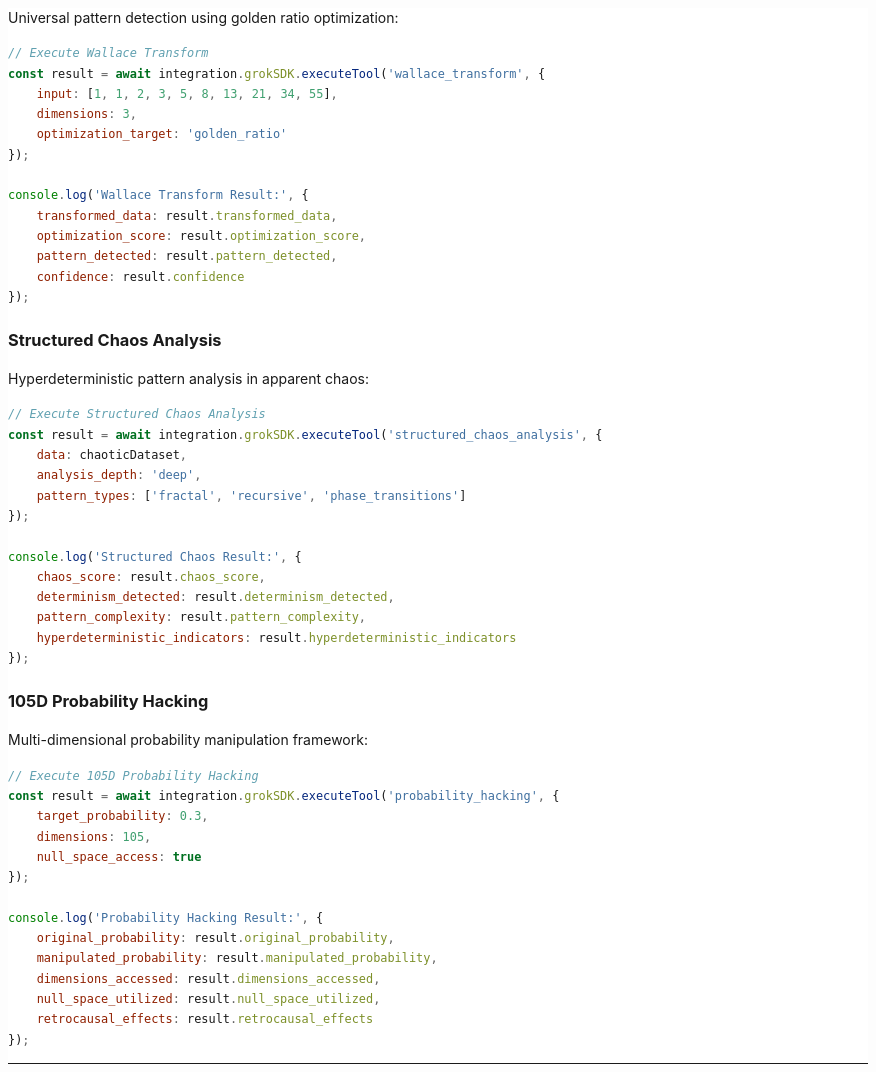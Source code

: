 Universal pattern detection using golden ratio optimization:

```javascript
// Execute Wallace Transform
const result = await integration.grokSDK.executeTool('wallace_transform', {
    input: [1, 1, 2, 3, 5, 8, 13, 21, 34, 55],
    dimensions: 3,
    optimization_target: 'golden_ratio'
});

console.log('Wallace Transform Result:', {
    transformed_data: result.transformed_data,
    optimization_score: result.optimization_score,
    pattern_detected: result.pattern_detected,
    confidence: result.confidence
});
```

### Structured Chaos Analysis

Hyperdeterministic pattern analysis in apparent chaos:

```javascript
// Execute Structured Chaos Analysis
const result = await integration.grokSDK.executeTool('structured_chaos_analysis', {
    data: chaoticDataset,
    analysis_depth: 'deep',
    pattern_types: ['fractal', 'recursive', 'phase_transitions']
});

console.log('Structured Chaos Result:', {
    chaos_score: result.chaos_score,
    determinism_detected: result.determinism_detected,
    pattern_complexity: result.pattern_complexity,
    hyperdeterministic_indicators: result.hyperdeterministic_indicators
});
```

### 105D Probability Hacking

Multi-dimensional probability manipulation framework:

```javascript
// Execute 105D Probability Hacking
const result = await integration.grokSDK.executeTool('probability_hacking', {
    target_probability: 0.3,
    dimensions: 105,
    null_space_access: true
});

console.log('Probability Hacking Result:', {
    original_probability: result.original_probability,
    manipulated_probability: result.manipulated_probability,
    dimensions_accessed: result.dimensions_accessed,
    null_space_utilized: result.null_space_utilized,
    retrocausal_effects: result.retrocausal_effects
});
```

---
